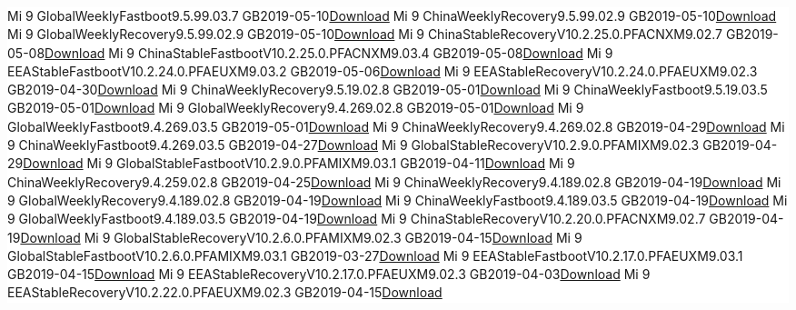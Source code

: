 <tr><td>Mi 9 Global</td><td>Weekly</td><td>Fastboot</td><td>9.5.9</td><td>9.0</td><td>3.7 GB</td><td>2019-05-10</td><td><a href="/miui/cepheus/weekly/9.5.9/">Download</a></td></tr>
<tr><td>Mi 9 China</td><td>Weekly</td><td>Recovery</td><td>9.5.9</td><td>9.0</td><td>2.9 GB</td><td>2019-05-10</td><td><a href="/miui/cepheus/weekly/9.5.9/">Download</a></td></tr>
<tr><td>Mi 9 Global</td><td>Weekly</td><td>Recovery</td><td>9.5.9</td><td>9.0</td><td>2.9 GB</td><td>2019-05-10</td><td><a href="/miui/cepheus/weekly/9.5.9/">Download</a></td></tr>
<tr><td>Mi 9 China</td><td>Stable</td><td>Recovery</td><td>V10.2.25.0.PFACNXM</td><td>9.0</td><td>2.7 GB</td><td>2019-05-08</td><td><a href="/miui/cepheus/stable/V10.2.25.0.PFACNXM/">Download</a></td></tr>
<tr><td>Mi 9 China</td><td>Stable</td><td>Fastboot</td><td>V10.2.25.0.PFACNXM</td><td>9.0</td><td>3.4 GB</td><td>2019-05-08</td><td><a href="/miui/cepheus/stable/V10.2.25.0.PFACNXM/">Download</a></td></tr>
<tr><td>Mi 9 EEA</td><td>Stable</td><td>Fastboot</td><td>V10.2.24.0.PFAEUXM</td><td>9.0</td><td>3.2 GB</td><td>2019-05-06</td><td><a href="/miui/cepheus/stable/V10.2.24.0.PFAEUXM/">Download</a></td></tr>
<tr><td>Mi 9 EEA</td><td>Stable</td><td>Recovery</td><td>V10.2.24.0.PFAEUXM</td><td>9.0</td><td>2.3 GB</td><td>2019-04-30</td><td><a href="/miui/cepheus/stable/V10.2.24.0.PFAEUXM/">Download</a></td></tr>
<tr><td>Mi 9 China</td><td>Weekly</td><td>Recovery</td><td>9.5.1</td><td>9.0</td><td>2.8 GB</td><td>2019-05-01</td><td><a href="/miui/cepheus/weekly/9.5.1/">Download</a></td></tr>
<tr><td>Mi 9 China</td><td>Weekly</td><td>Fastboot</td><td>9.5.1</td><td>9.0</td><td>3.5 GB</td><td>2019-05-01</td><td><a href="/miui/cepheus/weekly/9.5.1/">Download</a></td></tr>
<tr><td>Mi 9 Global</td><td>Weekly</td><td>Recovery</td><td>9.4.26</td><td>9.0</td><td>2.8 GB</td><td>2019-05-01</td><td><a href="/miui/cepheus/weekly/9.4.26/">Download</a></td></tr>
<tr><td>Mi 9 Global</td><td>Weekly</td><td>Fastboot</td><td>9.4.26</td><td>9.0</td><td>3.5 GB</td><td>2019-05-01</td><td><a href="/miui/cepheus/weekly/9.4.26/">Download</a></td></tr>
<tr><td>Mi 9 China</td><td>Weekly</td><td>Recovery</td><td>9.4.26</td><td>9.0</td><td>2.8 GB</td><td>2019-04-29</td><td><a href="/miui/cepheus/weekly/9.4.26/">Download</a></td></tr>
<tr><td>Mi 9 China</td><td>Weekly</td><td>Fastboot</td><td>9.4.26</td><td>9.0</td><td>3.5 GB</td><td>2019-04-27</td><td><a href="/miui/cepheus/weekly/9.4.26/">Download</a></td></tr>
<tr><td>Mi 9 Global</td><td>Stable</td><td>Recovery</td><td>V10.2.9.0.PFAMIXM</td><td>9.0</td><td>2.3 GB</td><td>2019-04-29</td><td><a href="/miui/cepheus/stable/V10.2.9.0.PFAMIXM/">Download</a></td></tr>
<tr><td>Mi 9 Global</td><td>Stable</td><td>Fastboot</td><td>V10.2.9.0.PFAMIXM</td><td>9.0</td><td>3.1 GB</td><td>2019-04-11</td><td><a href="/miui/cepheus/stable/V10.2.9.0.PFAMIXM/">Download</a></td></tr>
<tr><td>Mi 9 China</td><td>Weekly</td><td>Recovery</td><td>9.4.25</td><td>9.0</td><td>2.8 GB</td><td>2019-04-25</td><td><a href="/miui/cepheus/weekly/9.4.25/">Download</a></td></tr>
<tr><td>Mi 9 China</td><td>Weekly</td><td>Recovery</td><td>9.4.18</td><td>9.0</td><td>2.8 GB</td><td>2019-04-19</td><td><a href="/miui/cepheus/weekly/9.4.18/">Download</a></td></tr>
<tr><td>Mi 9 Global</td><td>Weekly</td><td>Recovery</td><td>9.4.18</td><td>9.0</td><td>2.8 GB</td><td>2019-04-19</td><td><a href="/miui/cepheus/weekly/9.4.18/">Download</a></td></tr>
<tr><td>Mi 9 China</td><td>Weekly</td><td>Fastboot</td><td>9.4.18</td><td>9.0</td><td>3.5 GB</td><td>2019-04-19</td><td><a href="/miui/cepheus/weekly/9.4.18/">Download</a></td></tr>
<tr><td>Mi 9 Global</td><td>Weekly</td><td>Fastboot</td><td>9.4.18</td><td>9.0</td><td>3.5 GB</td><td>2019-04-19</td><td><a href="/miui/cepheus/weekly/9.4.18/">Download</a></td></tr>
<tr><td>Mi 9 China</td><td>Stable</td><td>Recovery</td><td>V10.2.20.0.PFACNXM</td><td>9.0</td><td>2.7 GB</td><td>2019-04-19</td><td><a href="/miui/cepheus/stable/V10.2.20.0.PFACNXM/">Download</a></td></tr>
<tr><td>Mi 9 Global</td><td>Stable</td><td>Recovery</td><td>V10.2.6.0.PFAMIXM</td><td>9.0</td><td>2.3 GB</td><td>2019-04-15</td><td><a href="/miui/cepheus/stable/V10.2.6.0.PFAMIXM/">Download</a></td></tr>
<tr><td>Mi 9 Global</td><td>Stable</td><td>Fastboot</td><td>V10.2.6.0.PFAMIXM</td><td>9.0</td><td>3.1 GB</td><td>2019-03-27</td><td><a href="/miui/cepheus/stable/V10.2.6.0.PFAMIXM/">Download</a></td></tr>
<tr><td>Mi 9 EEA</td><td>Stable</td><td>Fastboot</td><td>V10.2.17.0.PFAEUXM</td><td>9.0</td><td>3.1 GB</td><td>2019-04-15</td><td><a href="/miui/cepheus/stable/V10.2.17.0.PFAEUXM/">Download</a></td></tr>
<tr><td>Mi 9 EEA</td><td>Stable</td><td>Recovery</td><td>V10.2.17.0.PFAEUXM</td><td>9.0</td><td>2.3 GB</td><td>2019-04-03</td><td><a href="/miui/cepheus/stable/V10.2.17.0.PFAEUXM/">Download</a></td></tr>
<tr><td>Mi 9 EEA</td><td>Stable</td><td>Recovery</td><td>V10.2.22.0.PFAEUXM</td><td>9.0</td><td>2.3 GB</td><td>2019-04-15</td><td><a href="/miui/cepheus/stable/V10.2.22.0.PFAEUXM/">Download</a></td></tr>